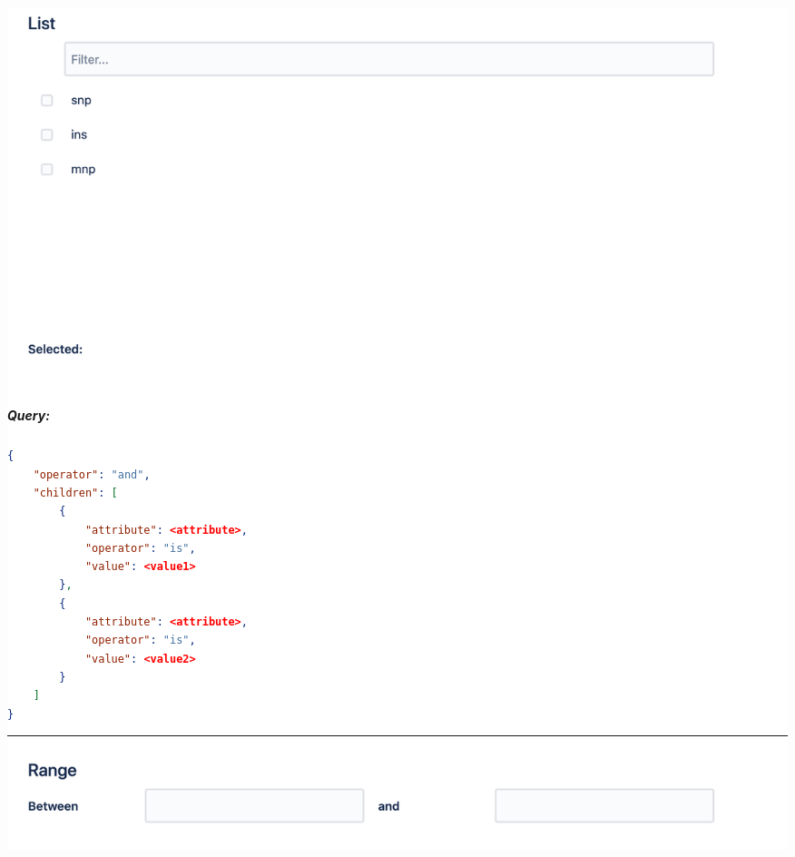 
<img src="screenshot/list.png" alt="List" style="width:100%; max-width:800px;" />

##### Query:

```json
{
    "operator": "and",
    "children": [
        {
            "attribute": <attribute>,
            "operator": "is",
            "value": <value1>
        }, 
        {
            "attribute": <attribute>,
            "operator": "is",
            "value": <value2>
        }
    ]
}
```

---

<img src="screenshot/range.png" alt="Range" style="width:100%; max-width:800px;" />
